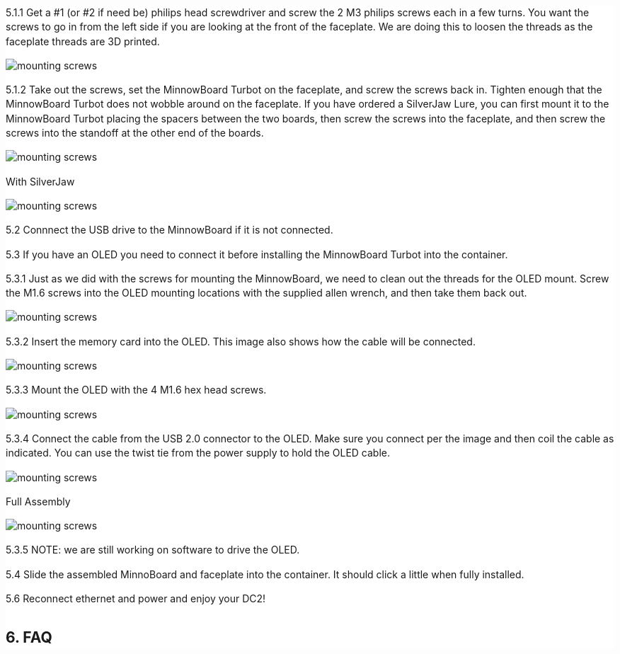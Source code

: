 5.1.1 Get a #1 (or #2 if need be) philips head screwdriver and screw the 2 M3 philips screws each in a few turns. You want the screws to go in from the left side if you are looking at the front of the faceplate. We are doing this to loosen the threads as the faceplate threads are 3D printed.

![mounting screws](./images/mounting_screws.jpg)

5.1.2 Take out the screws, set the MinnowBoard Turbot on the faceplate, and screw the screws back in. Tighten enough that the MinnowBoard Turbot does not wobble around on the faceplate. If you have ordered a SilverJaw Lure, you can first mount it to the MinnowBoard Turbot placing the spacers between the two boards, then screw the screws into the faceplate, and then screw the screws into the standoff at the other end of the boards.

![mounting screws](./images/base_assembly.jpg)

With SilverJaw

![mounting screws](./images/Silverjaw_Assembly.jpg)

5.2 Connnect the USB drive to the MinnowBoard if it is not connected.

5.3 If you have an OLED you need to connect it before installing the MinnowBoard Turbot into the container.

5.3.1 Just as we did with the screws for mounting the MinnowBoard, we need to clean out the threads for the OLED mount. Screw the M1.6 screws into the OLED mounting locations with the supplied allen wrench, and then take them back out.

![mounting screws](./images/OLED_screws.jpg)

5.3.2 Insert the memory card into the OLED. This image also shows how the cable will be connected.

![mounting screws](./images/OLED_assembly.jpg)

5.3.3 Mount the OLED with the 4 M1.6 hex head screws.

![mounting screws](./images/OLED_mounting.jpg)

5.3.4 Connect the cable from the USB 2.0 connector to the OLED. Make sure you connect per the image and then coil the cable as indicated. You can use the twist tie from the power supply to hold the OLED cable.

![mounting screws](./images/OLED_connection.jpg)

Full Assembly

![mounting screws](./images/full_assembly.jpg)

5.3.5 NOTE: we are still working on software to drive the OLED.

5.4 Slide the assembled MinnoBoard and faceplate into the container. It should click a little when fully installed.

5.6 Reconnect ethernet and power and enjoy your DC2!


## 6. FAQ
